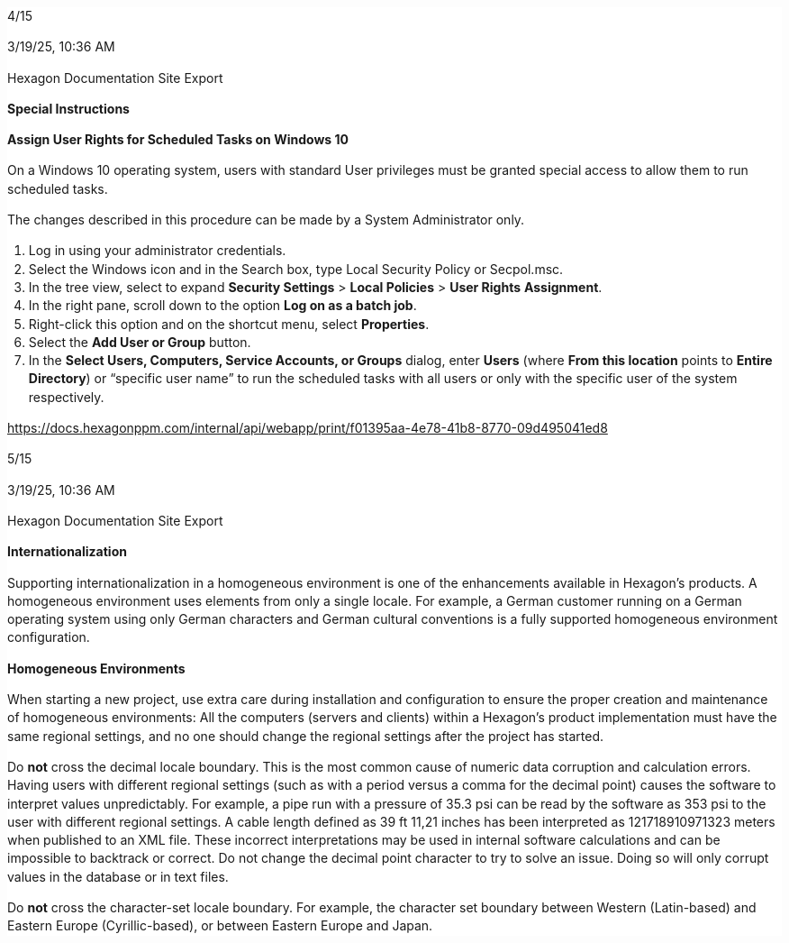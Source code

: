 4/15

3/19/25, 10:36 AM

Hexagon Documentation Site Export

**Special Instructions**

**Assign User Rights for Scheduled Tasks on Windows 10**

On a Windows 10 operating system, users with standard User privileges must be granted special access to allow them to run scheduled tasks.

The changes described in this procedure can be made by a System Administrator only.

1. Log in using your administrator credentials.
2. Select the Windows icon and in the Search box, type Local Security Policy or Secpol.msc.
3. In the tree view, select to expand **Security Settings** > **Local Policies** > **User Rights** **Assignment**.
4. In the right pane, scroll down to the option **Log on as a batch job**.
5. Right-click this option and on the shortcut menu, select **Properties**.
6. Select the **Add User or Group** button.
7. In the **Select Users, Computers, Service Accounts, or Groups** dialog, enter **Users** (where **From this location** points to **Entire Directory**) or “specific user name” to run the scheduled tasks with all users or only with the specific user of the system respectively.

https://docs.hexagonppm.com/internal/api/webapp/print/f01395aa-4e78-41b8-8770-09d495041ed8

5/15

3/19/25, 10:36 AM

Hexagon Documentation Site Export

**Internationalization**

Supporting internationalization in a homogeneous environment is one of the enhancements available in Hexagon’s products. A homogeneous environment uses elements from only a single locale. For example, a German customer running on a German operating system using only German characters and German cultural conventions is a fully supported homogeneous environment configuration.

**Homogeneous Environments**

When starting a new project, use extra care during installation and configuration to ensure the proper creation and maintenance of homogeneous environments: All the computers (servers and clients) within a Hexagon’s product implementation must have the same regional settings, and no one should change the regional settings after the project has started.

Do **not** cross the decimal locale boundary. This is the most common cause of numeric data corruption and calculation errors. Having users with different regional settings (such as with a period versus a comma for the decimal point) causes the software to interpret values unpredictably. For example, a pipe run with a pressure of 35.3 psi can be read by the software as 353 psi to the user with different regional settings. A cable length defined as 39 ft 11,21 inches has been interpreted as 121718910971323 meters when published to an XML file. These incorrect interpretations may be used in internal software calculations and can be impossible to backtrack or correct. Do not change the decimal point character to try to solve an issue. Doing so will only corrupt values in the database or in text files.

Do **not** cross the character-set locale boundary. For example, the character set boundary between Western (Latin-based) and Eastern Europe (Cyrillic-based), or between Eastern Europe and Japan.
